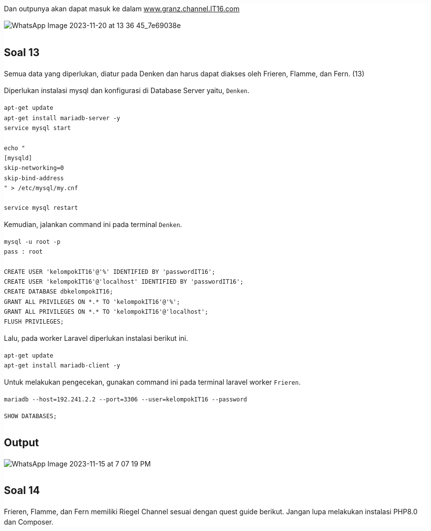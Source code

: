 Dan outpunya akan dapat masuk ke dalam www.granz.channel.IT16.com

![WhatsApp Image 2023-11-20 at 13 36 45_7e69038e](https://github.com/tarishaicha/Jarkom-Modul-3-IT16-2023/assets/102363994/58b26ad7-f5f4-41b7-8a86-62c17449ae47)


## Soal 13
Semua data yang diperlukan, diatur pada Denken dan harus dapat diakses oleh Frieren, Flamme, dan Fern. (13)

Diperlukan instalasi mysql dan konfigurasi di Database Server yaitu, `Denken`.
```
apt-get update
apt-get install mariadb-server -y
service mysql start

echo "
[mysqld]
skip-networking=0
skip-bind-address
" > /etc/mysql/my.cnf

service mysql restart
```
Kemudian, jalankan command ini pada terminal `Denken`.
```
mysql -u root -p
pass : root

CREATE USER 'kelompokIT16'@'%' IDENTIFIED BY 'passwordIT16';
CREATE USER 'kelompokIT16'@'localhost' IDENTIFIED BY 'passwordIT16';
CREATE DATABASE dbkelompokIT16;
GRANT ALL PRIVILEGES ON *.* TO 'kelompokIT16'@'%';
GRANT ALL PRIVILEGES ON *.* TO 'kelompokIT16'@'localhost';
FLUSH PRIVILEGES;
```
Lalu, pada worker Laravel diperlukan instalasi berikut ini. 
```
apt-get update
apt-get install mariadb-client -y
```
Untuk melakukan pengecekan, gunakan command ini pada terminal laravel worker `Frieren`.
```
mariadb --host=192.241.2.2 --port=3306 --user=kelompokIT16 --password
```
```
SHOW DATABASES;
```
## Output
![WhatsApp Image 2023-11-15 at 7 07 19 PM](https://github.com/tarishaicha/Jarkom-Modul-3-IT16-2023/assets/107459188/112f9991-b72c-4fb2-9427-4f6d2fa77350)

## Soal 14
Frieren, Flamme, dan Fern memiliki Riegel Channel sesuai dengan quest guide berikut. Jangan lupa melakukan instalasi PHP8.0 dan Composer.
